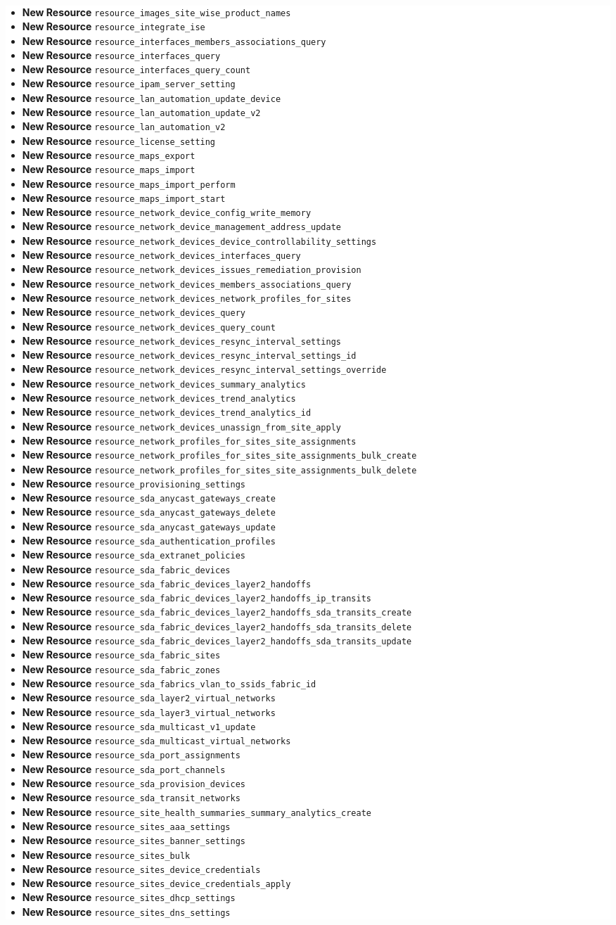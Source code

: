 * **New Resource** `resource_images_site_wise_product_names`
* **New Resource** `resource_integrate_ise`
* **New Resource** `resource_interfaces_members_associations_query`
* **New Resource** `resource_interfaces_query`
* **New Resource** `resource_interfaces_query_count`
* **New Resource** `resource_ipam_server_setting`
* **New Resource** `resource_lan_automation_update_device`
* **New Resource** `resource_lan_automation_update_v2`
* **New Resource** `resource_lan_automation_v2`
* **New Resource** `resource_license_setting`
* **New Resource** `resource_maps_export`
* **New Resource** `resource_maps_import`
* **New Resource** `resource_maps_import_perform`
* **New Resource** `resource_maps_import_start`
* **New Resource** `resource_network_device_config_write_memory`
* **New Resource** `resource_network_device_management_address_update`
* **New Resource** `resource_network_devices_device_controllability_settings`
* **New Resource** `resource_network_devices_interfaces_query`
* **New Resource** `resource_network_devices_issues_remediation_provision`
* **New Resource** `resource_network_devices_members_associations_query`
* **New Resource** `resource_network_devices_network_profiles_for_sites`
* **New Resource** `resource_network_devices_query`
* **New Resource** `resource_network_devices_query_count`
* **New Resource** `resource_network_devices_resync_interval_settings`
* **New Resource** `resource_network_devices_resync_interval_settings_id`
* **New Resource** `resource_network_devices_resync_interval_settings_override`
* **New Resource** `resource_network_devices_summary_analytics`
* **New Resource** `resource_network_devices_trend_analytics`
* **New Resource** `resource_network_devices_trend_analytics_id`
* **New Resource** `resource_network_devices_unassign_from_site_apply`
* **New Resource** `resource_network_profiles_for_sites_site_assignments`
* **New Resource** `resource_network_profiles_for_sites_site_assignments_bulk_create`
* **New Resource** `resource_network_profiles_for_sites_site_assignments_bulk_delete`
* **New Resource** `resource_provisioning_settings`
* **New Resource** `resource_sda_anycast_gateways_create`
* **New Resource** `resource_sda_anycast_gateways_delete`
* **New Resource** `resource_sda_anycast_gateways_update`
* **New Resource** `resource_sda_authentication_profiles`
* **New Resource** `resource_sda_extranet_policies`
* **New Resource** `resource_sda_fabric_devices`
* **New Resource** `resource_sda_fabric_devices_layer2_handoffs`
* **New Resource** `resource_sda_fabric_devices_layer2_handoffs_ip_transits`
* **New Resource** `resource_sda_fabric_devices_layer2_handoffs_sda_transits_create`
* **New Resource** `resource_sda_fabric_devices_layer2_handoffs_sda_transits_delete`
* **New Resource** `resource_sda_fabric_devices_layer2_handoffs_sda_transits_update`
* **New Resource** `resource_sda_fabric_sites`
* **New Resource** `resource_sda_fabric_zones`
* **New Resource** `resource_sda_fabrics_vlan_to_ssids_fabric_id`
* **New Resource** `resource_sda_layer2_virtual_networks`
* **New Resource** `resource_sda_layer3_virtual_networks`
* **New Resource** `resource_sda_multicast_v1_update`
* **New Resource** `resource_sda_multicast_virtual_networks`
* **New Resource** `resource_sda_port_assignments`
* **New Resource** `resource_sda_port_channels`
* **New Resource** `resource_sda_provision_devices`
* **New Resource** `resource_sda_transit_networks`
* **New Resource** `resource_site_health_summaries_summary_analytics_create`
* **New Resource** `resource_sites_aaa_settings`
* **New Resource** `resource_sites_banner_settings`
* **New Resource** `resource_sites_bulk`
* **New Resource** `resource_sites_device_credentials`
* **New Resource** `resource_sites_device_credentials_apply`
* **New Resource** `resource_sites_dhcp_settings`
* **New Resource** `resource_sites_dns_settings`